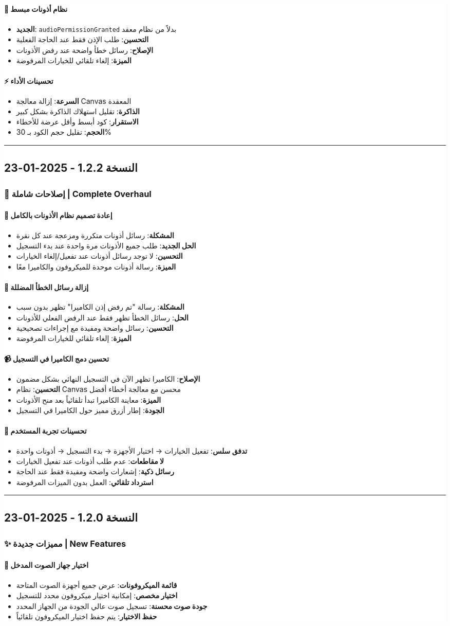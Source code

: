 #### 🔐 نظام أذونات مبسط
- **الجديد**: `audioPermissionGranted` بدلاً من نظام معقد
- **التحسين**: طلب الإذن فقط عند الحاجة الفعلية
- **الإصلاح**: رسائل خطأ واضحة عند رفض الأذونات
- **الميزة**: إلغاء تلقائي للخيارات المرفوضة

#### ⚡ تحسينات الأداء
- **السرعة**: إزالة معالجة Canvas المعقدة
- **الذاكرة**: تقليل استهلاك الذاكرة بشكل كبير
- **الاستقرار**: كود أبسط وأقل عرضة للأخطاء
- **الحجم**: تقليل حجم الكود بـ 30%

---

## النسخة 1.2.2 - 2025-01-23

### 🔧 إصلاحات شاملة | Complete Overhaul

#### 🎯 إعادة تصميم نظام الأذونات بالكامل
- **المشكلة**: رسائل أذونات متكررة ومزعجة عند كل نقرة
- **الحل الجديد**: طلب جميع الأذونات مرة واحدة عند بدء التسجيل
- **التحسين**: لا توجد رسائل أذونات عند تفعيل/إلغاء الخيارات
- **الميزة**: رسالة أذونات موحدة للميكروفون والكاميرا معًا

#### 🚫 إزالة رسائل الخطأ المضللة
- **المشكلة**: رسالة "تم رفض إذن الكاميرا" تظهر بدون سبب
- **الحل**: رسائل الخطأ تظهر فقط عند الرفض الفعلي للأذونات
- **التحسين**: رسائل واضحة ومفيدة مع إجراءات تصحيحية
- **الميزة**: إلغاء تلقائي للخيارات المرفوضة

#### 📹 تحسين دمج الكاميرا في التسجيل
- **الإصلاح**: الكاميرا تظهر الآن في التسجيل النهائي بشكل مضمون
- **التحسين**: نظام Canvas محسن مع معالجة أخطاء أفضل
- **الميزة**: معاينة الكاميرا تبدأ تلقائياً بعد منح الأذونات
- **الجودة**: إطار أزرق مميز حول الكاميرا في التسجيل

#### 🎨 تحسينات تجربة المستخدم
- **تدفق سلس**: تفعيل الخيارات → اختيار الأجهزة → بدء التسجيل → أذونات واحدة
- **لا مقاطعات**: عدم طلب أذونات عند تفعيل الخيارات
- **رسائل ذكية**: إشعارات واضحة ومفيدة فقط عند الحاجة
- **استرداد تلقائي**: العمل بدون الميزات المرفوضة

---

## النسخة 1.2.0 - 2025-01-23

### ✨ مميزات جديدة | New Features

#### 🎤 اختيار جهاز الصوت المدخل
- **قائمة الميكروفونات**: عرض جميع أجهزة الصوت المتاحة
- **اختيار مخصص**: إمكانية اختيار ميكروفون محدد للتسجيل
- **جودة صوت محسنة**: تسجيل صوت عالي الجودة من الجهاز المحدد
- **حفظ الاختيار**: يتم حفظ اختيار الميكروفون تلقائياً

